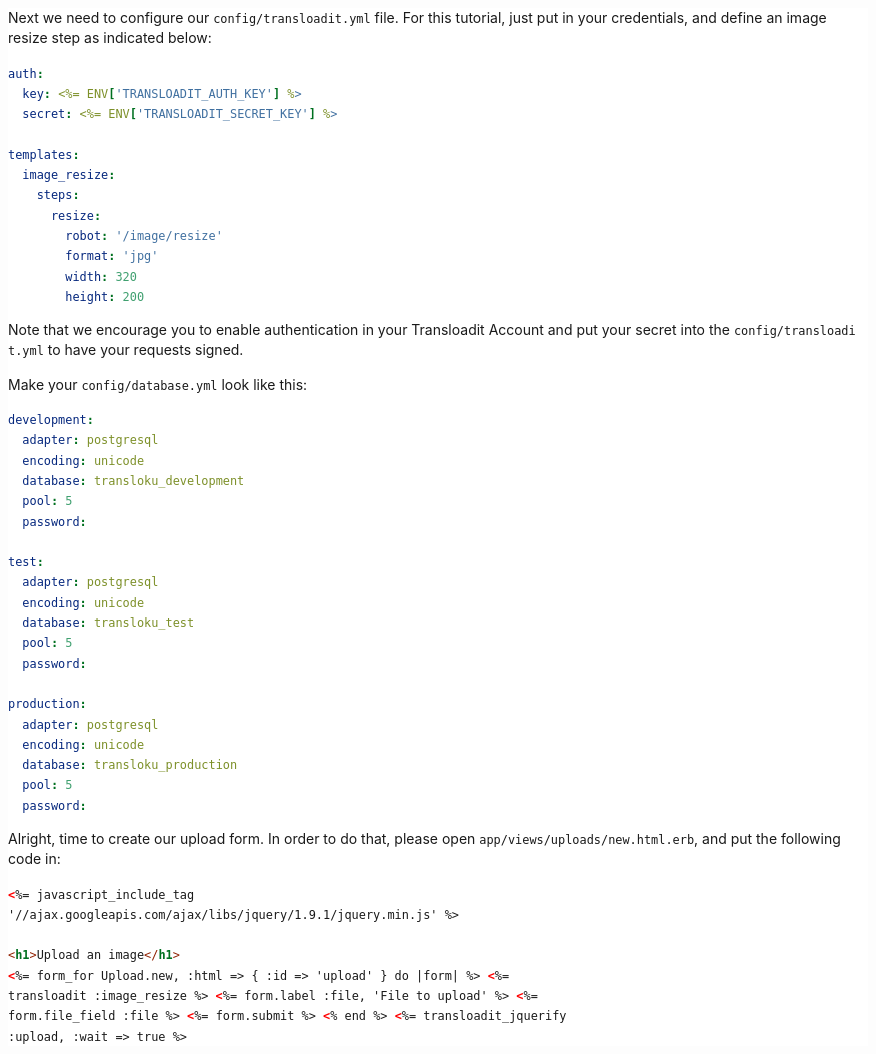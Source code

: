 Next we need to configure our `config/transloadit.yml` file. For this tutorial,
just put in your credentials, and define an image resize step as indicated
below:

```yaml
auth:
  key: <%= ENV['TRANSLOADIT_AUTH_KEY'] %>
  secret: <%= ENV['TRANSLOADIT_SECRET_KEY'] %>

templates:
  image_resize:
    steps:
      resize:
        robot: '/image/resize'
        format: 'jpg'
        width: 320
        height: 200
```

Note that we encourage you to enable authentication in your Transloadit Account
and put your secret into the `config/transloadit.yml` to have your requests
signed.

Make your `config/database.yml` look like this:

```yaml
development:
  adapter: postgresql
  encoding: unicode
  database: transloku_development
  pool: 5
  password:

test:
  adapter: postgresql
  encoding: unicode
  database: transloku_test
  pool: 5
  password:

production:
  adapter: postgresql
  encoding: unicode
  database: transloku_production
  pool: 5
  password:
```

Alright, time to create our upload form. In order to do that, please open
`app/views/uploads/new.html.erb`, and put the following code in:

```html
<%= javascript_include_tag
'//ajax.googleapis.com/ajax/libs/jquery/1.9.1/jquery.min.js' %>

<h1>Upload an image</h1>
<%= form_for Upload.new, :html => { :id => 'upload' } do |form| %> <%=
transloadit :image_resize %> <%= form.label :file, 'File to upload' %> <%=
form.file_field :file %> <%= form.submit %> <% end %> <%= transloadit_jquerify
:upload, :wait => true %>
```
